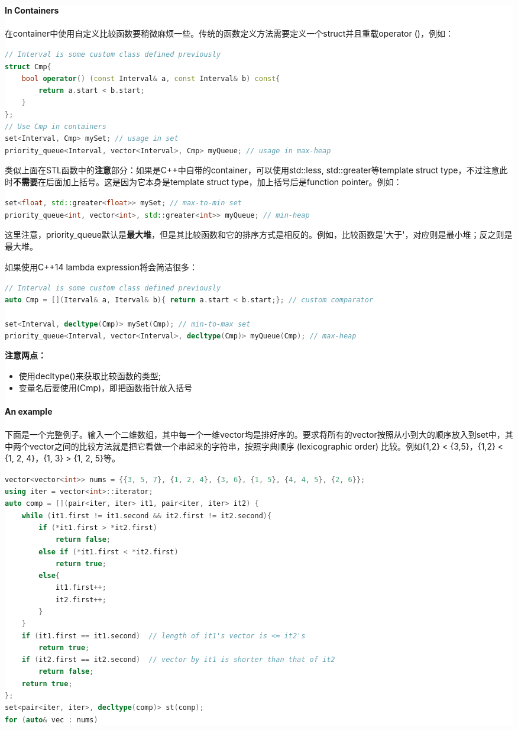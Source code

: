 
#### In Containers

在container中使用自定义比较函数要稍微麻烦一些。传统的函数定义方法需要定义一个struct并且重载operator ()，例如：

```c++
// Interval is some custom class defined previously
struct Cmp{
	bool operator() (const Interval& a, const Interval& b) const{
        return a.start < b.start;
	}
};
// Use Cmp in containers
set<Interval, Cmp> mySet; // usage in set
priority_queue<Interval, vector<Interval>, Cmp> myQueue; // usage in max-heap
```

类似上面在STL函数中的**注意**部分：如果是C++中自带的container，可以使用std::less, std::greater等template struct type，不过注意此时**不需要**在后面加上括号。这是因为它本身是template struct type，加上括号后是function pointer。例如：

```c++
set<float, std::greater<float>> mySet; // max-to-min set
priority_queue<int, vector<int>, std::greater<int>> myQueue; // min-heap
```

这里注意，priority_queue默认是**最大堆**，但是其比较函数和它的排序方式是相反的。例如，比较函数是'大于'，对应则是最小堆；反之则是最大堆。

如果使用C++14 lambda expression将会简洁很多：

```C++
// Interval is some custom class defined previously
auto Cmp = [](Iterval& a, Iterval& b){ return a.start < b.start;}; // custom comparator

set<Interval, decltype(Cmp)> mySet(Cmp); // min-to-max set
priority_queue<Interval, vector<Interval>, decltype(Cmp)> myQueue(Cmp); // max-heap
```

**注意两点：**
- 使用decltype()来获取比较函数的类型;
- 变量名后要使用(Cmp)，即把函数指针放入括号


#### An example

下面是一个完整例子。输入一个二维数组，其中每一个一维vector均是排好序的。要求将所有的vector按照从小到大的顺序放入到set中，其中两个vector之间的比较方法就是把它看做一个串起来的字符串，按照字典顺序 (lexicographic order) 比较。例如{1,2} < {3,5}，{1,2} < {1, 2, 4}，{1, 3} > {1, 2, 5}等。


```C++
vector<vector<int>> nums = {{3, 5, 7}, {1, 2, 4}, {3, 6}, {1, 5}, {4, 4, 5}, {2, 6}};
using iter = vector<int>::iterator;
auto comp = [](pair<iter, iter> it1, pair<iter, iter> it2) {
    while (it1.first != it1.second && it2.first != it2.second){
        if (*it1.first > *it2.first)
            return false;
        else if (*it1.first < *it2.first)
            return true;
        else{
            it1.first++;
            it2.first++;
        }
    }
    if (it1.first == it1.second)  // length of it1's vector is <= it2's
        return true;
    if (it2.first == it2.second)  // vector by it1 is shorter than that of it2
        return false;
    return true;
};
set<pair<iter, iter>, decltype(comp)> st(comp);
for (auto& vec : nums)
```